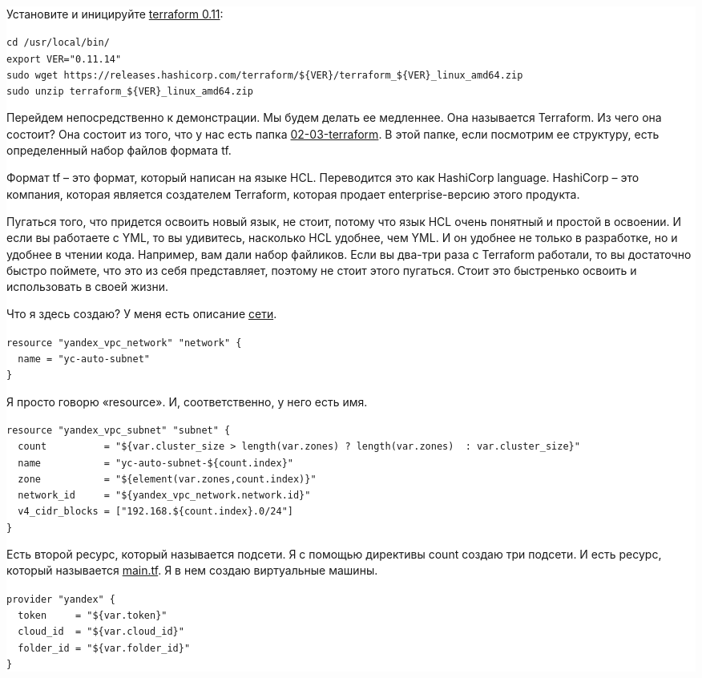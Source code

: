 Установите и иницируйте [terraform 0.11](https://www.terraform.io/downloads.html):

```
cd /usr/local/bin/
export VER="0.11.14"
sudo wget https://releases.hashicorp.com/terraform/${VER}/terraform_${VER}_linux_amd64.zip
sudo unzip terraform_${VER}_linux_amd64.zip
```

Перейдем непосредственно к демонстрации. Мы будем делать ее медленнее. Она называется Terraform. Из чего она состоит? Она состоит из того, что у нас есть папка [02-03-terraform](https://github.com/nar3k/yc-automation/tree/master/02-03-terraform). В этой папке, если посмотрим ее структуру, есть определенный набор файлов формата tf.

Формат tf – это формат, который написан на языке HCL. Переводится это как HashiCorp language. HashiCorp – это компания, которая является создателем Terraform, которая продает enterprise-версию этого продукта. 

Пугаться того, что придется освоить новый язык, не стоит, потому что язык HCL очень понятный и простой в освоении. И если вы работаете с YML, то вы удивитесь, насколько HCL удобнее, чем YML. И он удобнее не только в разработке, но и удобнее в чтении кода. Например, вам дали набор файликов. Если вы два-три раза с Terraform работали, то вы достаточно быстро поймете, что это из себя представляет, поэтому не стоит этого пугаться. Стоит это быстренько освоить и использовать в своей жизни. 

Что я здесь создаю? У меня есть описание [сети](https://github.com/nar3k/yc-automation/blob/master/02-03-terraform/network.tf).

```
resource "yandex_vpc_network" "network" {
  name = "yc-auto-subnet"
}
```

Я просто говорю «resource». И, соответственно, у него есть имя.

```
resource "yandex_vpc_subnet" "subnet" {
  count          = "${var.cluster_size > length(var.zones) ? length(var.zones)  : var.cluster_size}"
  name           = "yc-auto-subnet-${count.index}"
  zone           = "${element(var.zones,count.index)}"
  network_id     = "${yandex_vpc_network.network.id}"
  v4_cidr_blocks = ["192.168.${count.index}.0/24"]
}
```

Есть второй ресурс, который называется подсети. Я с помощью директивы count создаю три подсети. И есть ресурс, который называется [main.tf](https://github.com/nar3k/yc-automation/blob/master/02-03-terraform/main.tf). Я в нем создаю виртуальные машины.

```
provider "yandex" {
  token     = "${var.token}"
  cloud_id  = "${var.cloud_id}"
  folder_id = "${var.folder_id}"
}
```
